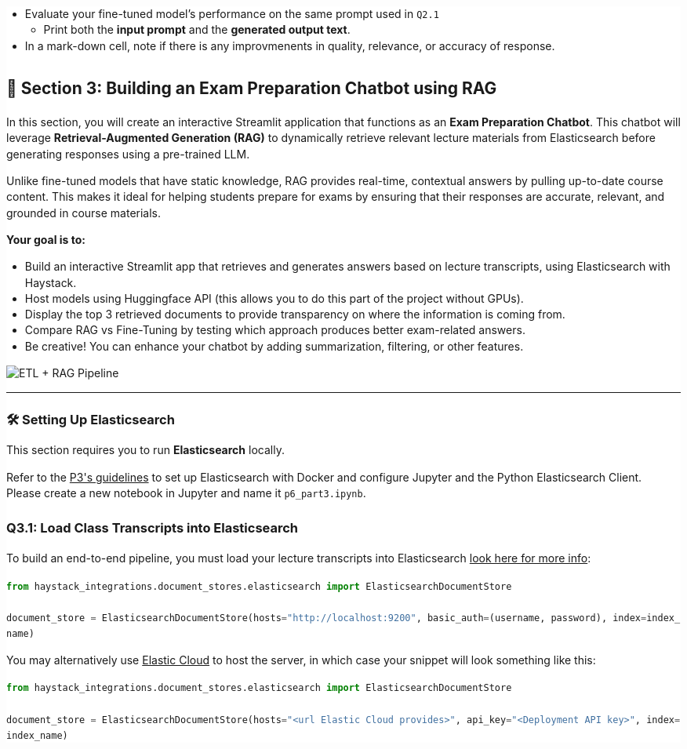- Evaluate your fine-tuned model’s performance on the same prompt used in `Q2.1`
    * Print both the **input prompt** and the **generated output text**. 
- In a mark-down cell, note if there is any improvmenents in quality, relevance, or accuracy of response.

## :orange_book: Section 3: Building an Exam Preparation Chatbot using RAG

In this section, you will create an interactive Streamlit application that functions as an **Exam Preparation Chatbot**. This chatbot will leverage **Retrieval-Augmented Generation (RAG)** to dynamically retrieve relevant lecture materials from Elasticsearch before generating responses using a pre-trained LLM.

Unlike fine-tuned models that have static knowledge, RAG provides real-time, contextual answers by pulling up-to-date course content. This makes it ideal for helping students prepare for exams by ensuring that their responses are accurate, relevant, and grounded in course materials.

**Your goal is to:**
- Build an interactive Streamlit app that retrieves and generates answers based on lecture transcripts, using Elasticsearch with Haystack.
- Host models using Huggingface API (this allows you to do this part of the project without GPUs).
- Display the top 3 retrieved documents to provide transparency on where the information is coming from.
- Compare RAG vs Fine-Tuning by testing which approach produces better exam-related answers.
- Be creative! You can enhance your chatbot by adding summarization, filtering, or other features.

![ETL + RAG Pipeline](assets/p6_flow_chart.png)

---

### :hammer_and_wrench: Setting Up Elasticsearch

This section requires you to run **Elasticsearch** locally.

Refer to the [P3's guidelines](https://github.com/CS639-Data-Management-for-Data-Science/s25/tree/main/p3#hammer_and_wrench-setting-up-elasticsearch-using-docker) to set up Elasticsearch with Docker and configure Jupyter and the Python Elasticsearch Client.  
Please create a new notebook in Jupyter and name it `p6_part3.ipynb`.
 
### Q3.1: Load Class Transcripts into Elasticsearch

To build an end-to-end pipeline, you must load your lecture transcripts into Elasticsearch [look here for more info](https://haystack.deepset.ai/integrations/elasticsearch-document-store):

```python
from haystack_integrations.document_stores.elasticsearch import ElasticsearchDocumentStore

document_store = ElasticsearchDocumentStore(hosts="http://localhost:9200", basic_auth=(username, password), index=index_name)
```

You may alternatively use [Elastic Cloud](https://www.elastic.co/cloud) to host the server, in which case your snippet will look something like this:
```python
from haystack_integrations.document_stores.elasticsearch import ElasticsearchDocumentStore

document_store = ElasticsearchDocumentStore(hosts="<url Elastic Cloud provides>", api_key="<Deployment API key>", index=index_name)
```
